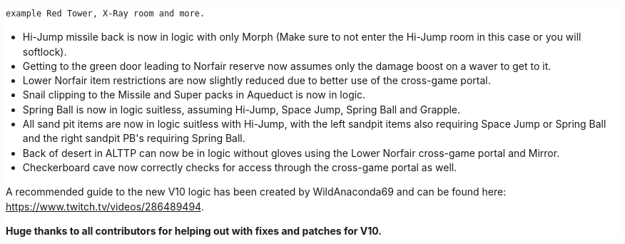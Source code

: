     example Red Tower, X-Ray room and more.
  * Hi-Jump missile back is now in logic with only Morph (Make sure to not
    enter the Hi-Jump room in this case or you will softlock).
  * Getting to the green door leading to Norfair reserve now assumes only the
    damage boost on a waver to get to it.
  * Lower Norfair item restrictions are now slightly reduced due to better use
    of the cross-game portal.
  * Snail clipping to the Missile and Super packs in Aqueduct is now in logic.
  * Spring Ball is now in logic suitless, assuming Hi-Jump, Space Jump,
    Spring Ball and Grapple.
  * All sand pit items are now in logic suitless with Hi-Jump, with the
    left sandpit items also requiring Space Jump or Spring Ball and the right
    sandpit PB's requiring Spring Ball.
* Back of desert in ALTTP can now be in logic without gloves using the
  Lower Norfair cross-game portal and Mirror.
* Checkerboard cave now correctly checks for access through the cross-game
  portal as well.

A recommended guide to the new V10 logic has been created by WildAnaconda69 and
can be found here: https://www.twitch.tv/videos/286489494.

**Huge thanks to all contributors for helping out with fixes and patches for V10.**
